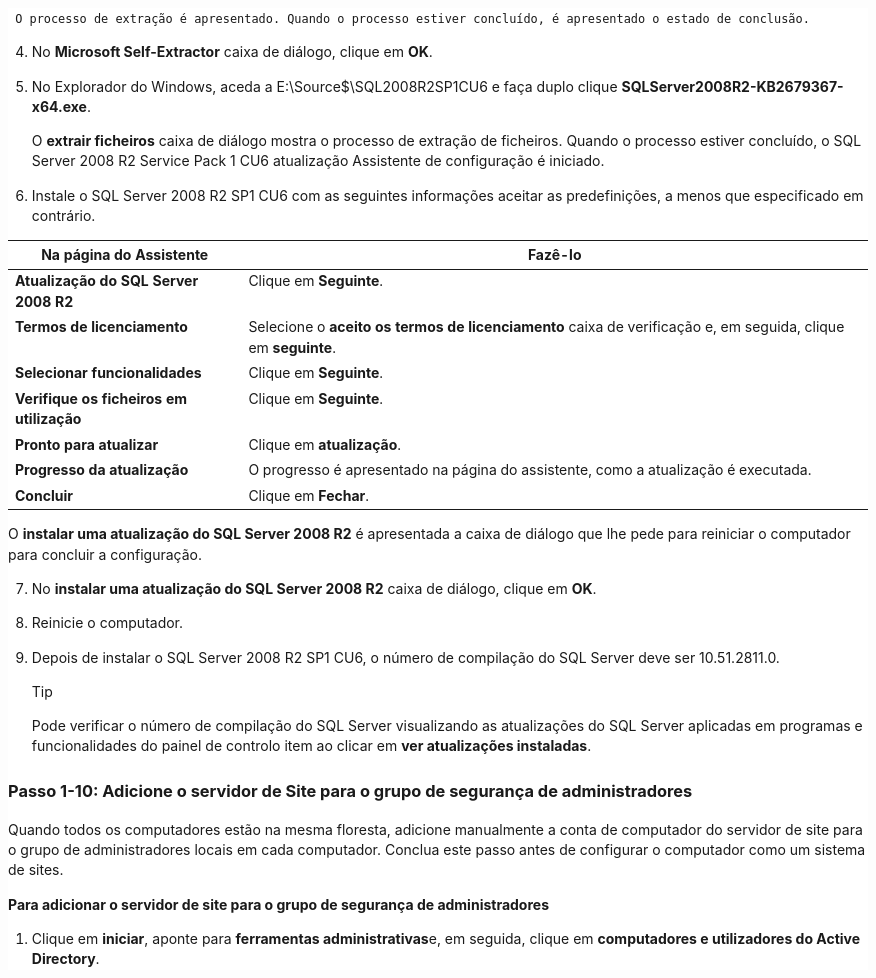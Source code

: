      O processo de extração é apresentado. Quando o processo estiver concluído, é apresentado o estado de conclusão.  

4.  No **Microsoft Self-Extractor** caixa de diálogo, clique em **OK**.  

5.  No Explorador do Windows, aceda a E:\Source$\SQL2008R2SP1CU6 e faça duplo clique **SQLServer2008R2-KB2679367-x64.exe**.  

     O **extrair ficheiros** caixa de diálogo mostra o processo de extração de ficheiros. Quando o processo estiver concluído, o SQL Server 2008 R2 Service Pack 1 CU6 atualização Assistente de configuração é iniciado.  

6.  Instale o SQL Server 2008 R2 SP1 CU6 com as seguintes informações aceitar as predefinições, a menos que especificado em contrário.  

  |**Na página do Assistente**|**Fazê-lo**|  
  |-|-|  
  |**Atualização do SQL Server 2008 R2**|Clique em **Seguinte**.|  
  |**Termos de licenciamento**|Selecione o **aceito os termos de licenciamento** caixa de verificação e, em seguida, clique em **seguinte**.|  
  |**Selecionar funcionalidades**|Clique em **Seguinte**.|  
  |**Verifique os ficheiros em utilização**|Clique em **Seguinte**.|  
  |**Pronto para atualizar**|Clique em **atualização**.|  
  |**Progresso da atualização**|O progresso é apresentado na página do assistente, como a atualização é executada.|  
  |**Concluir**|Clique em **Fechar**.|  

  O **instalar uma atualização do SQL Server 2008 R2** é apresentada a caixa de diálogo que lhe pede para reiniciar o computador para concluir a configuração.  

7.  No **instalar uma atualização do SQL Server 2008 R2** caixa de diálogo, clique em **OK**.  

8.  Reinicie o computador.  

9. Depois de instalar o SQL Server 2008 R2 SP1 CU6, o número de compilação do SQL Server deve ser 10.51.2811.0.  

    > [!TIP]    
    >  Pode verificar o número de compilação do SQL Server visualizando as atualizações do SQL Server aplicadas em programas e funcionalidades do painel de controlo item ao clicar em **ver atualizações instaladas**.  

###  <a name="AddSiteSecuritytoAdminGroup"></a>Passo 1-10: Adicione o servidor de Site para o grupo de segurança de administradores  
 Quando todos os computadores estão na mesma floresta, adicione manualmente a conta de computador do servidor de site para o grupo de administradores locais em cada computador. Conclua este passo antes de configurar o computador como um sistema de sites.  

 **Para adicionar o servidor de site para o grupo de segurança de administradores**  

1.  Clique em **iniciar**, aponte para **ferramentas administrativas**e, em seguida, clique em **computadores e utilizadores do Active Directory**.  
